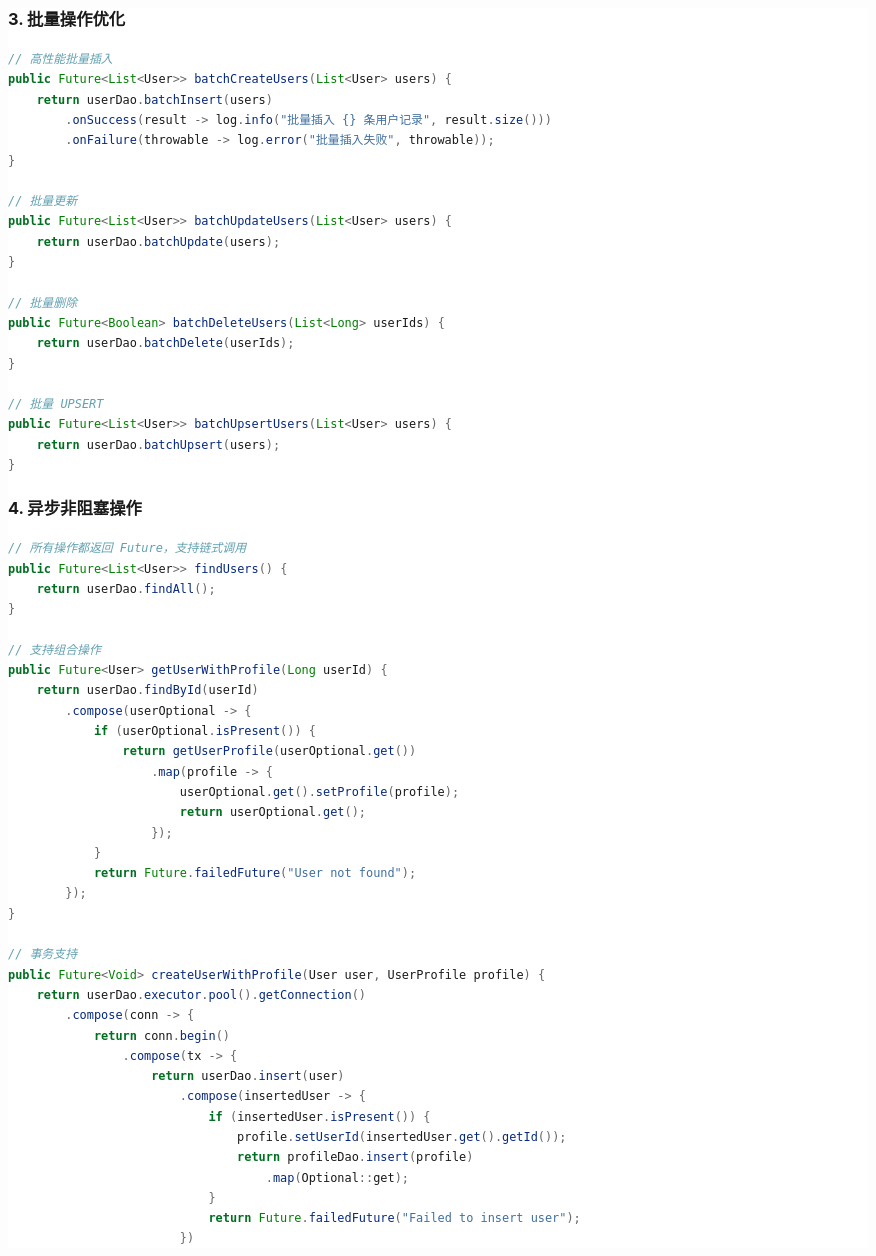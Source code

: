 ### 3. 批量操作优化

```java
// 高性能批量插入
public Future<List<User>> batchCreateUsers(List<User> users) {
    return userDao.batchInsert(users)
        .onSuccess(result -> log.info("批量插入 {} 条用户记录", result.size()))
        .onFailure(throwable -> log.error("批量插入失败", throwable));
}

// 批量更新
public Future<List<User>> batchUpdateUsers(List<User> users) {
    return userDao.batchUpdate(users);
}

// 批量删除
public Future<Boolean> batchDeleteUsers(List<Long> userIds) {
    return userDao.batchDelete(userIds);
}

// 批量 UPSERT
public Future<List<User>> batchUpsertUsers(List<User> users) {
    return userDao.batchUpsert(users);
}
```

### 4. 异步非阻塞操作

```java
// 所有操作都返回 Future，支持链式调用
public Future<List<User>> findUsers() {
    return userDao.findAll();
}

// 支持组合操作
public Future<User> getUserWithProfile(Long userId) {
    return userDao.findById(userId)
        .compose(userOptional -> {
            if (userOptional.isPresent()) {
                return getUserProfile(userOptional.get())
                    .map(profile -> {
                        userOptional.get().setProfile(profile);
                        return userOptional.get();
                    });
            }
            return Future.failedFuture("User not found");
        });
}

// 事务支持
public Future<Void> createUserWithProfile(User user, UserProfile profile) {
    return userDao.executor.pool().getConnection()
        .compose(conn -> {
            return conn.begin()
                .compose(tx -> {
                    return userDao.insert(user)
                        .compose(insertedUser -> {
                            if (insertedUser.isPresent()) {
                                profile.setUserId(insertedUser.get().getId());
                                return profileDao.insert(profile)
                                    .map(Optional::get);
                            }
                            return Future.failedFuture("Failed to insert user");
                        })
```